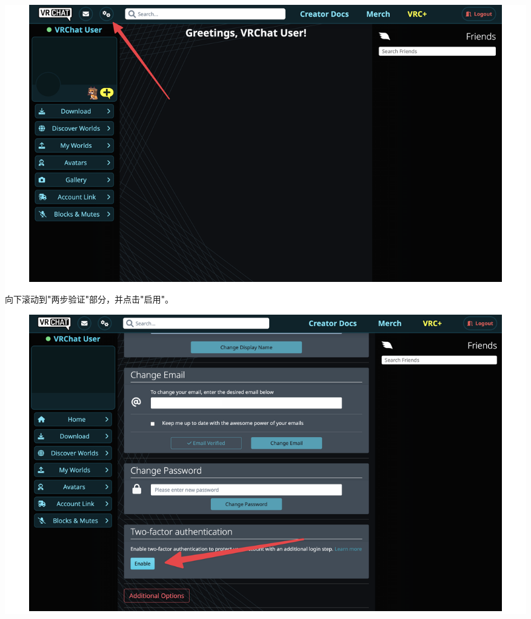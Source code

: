 <figure><img src="../.gitbook/assets/image (2).png" alt=""><figcaption></figcaption></figure>

向下滚动到"两步验证"部分，并点击"启用"。

<figure><img src="../.gitbook/assets/image (3).png" alt=""><figcaption></figcaption></figure>
